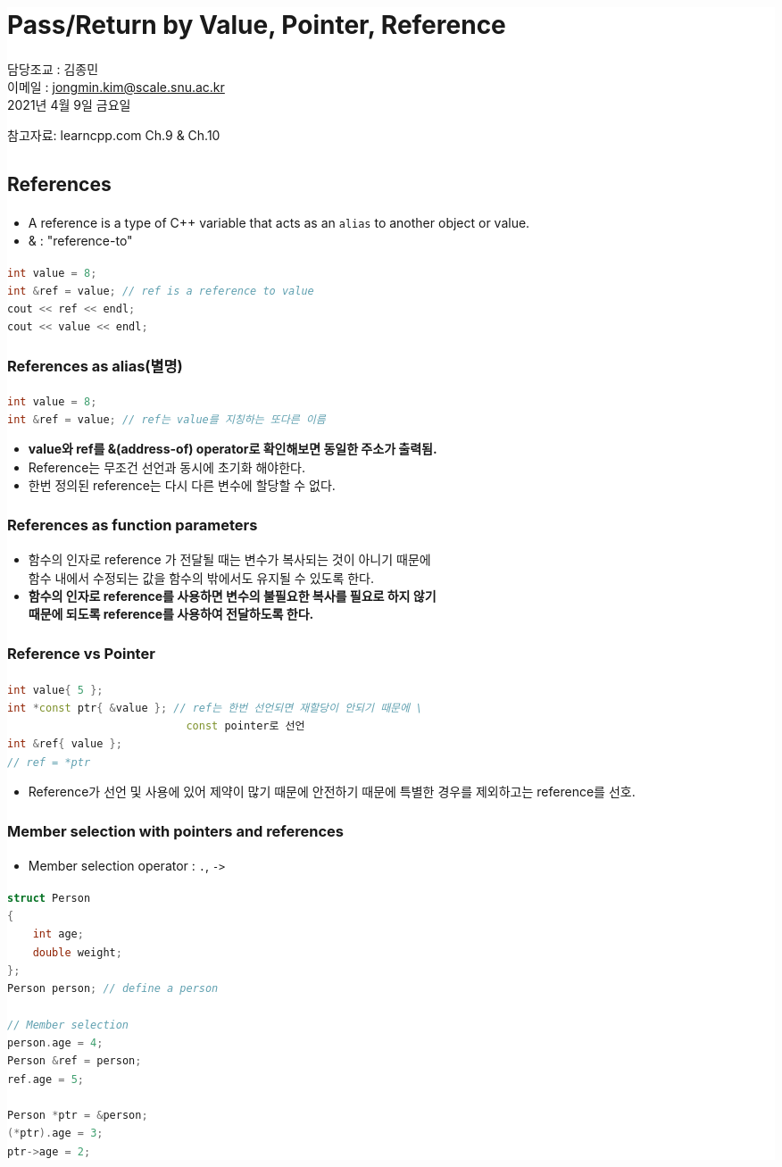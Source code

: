 ﻿
# Pass/Return by Value, Pointer, Reference
담당조교 : 김종민 \
이메일 : jongmin.kim@scale.snu.ac.kr \
2021년 4월 9일 금요일

참고자료: learncpp.com Ch.9 & Ch.10
## References
* A reference is a type of C++ variable that acts as an `alias` to another object or value.
* & : "reference-to"
``` c++
int value = 8;
int &ref = value; // ref is a reference to value
cout << ref << endl;
cout << value << endl;
```
### References as alias(별명)
``` c++
int value = 8;
int &ref = value; // ref는 value를 지칭하는 또다른 이름
```
* **value와 ref를 &(address-of) operator로 확인해보면 동일한 주소가 출력됨.**
* Reference는 무조건 선언과 동시에 초기화 해야한다.
* 한번 정의된 reference는 다시 다른 변수에 할당할 수 없다.

### References as function parameters
* 함수의 인자로 reference 가 전달될 때는 변수가 복사되는 것이 아니기 때문에 \
    함수 내에서 수정되는 값을 함수의 밖에서도 유지될 수 있도록 한다.
* **함수의 인자로 reference를 사용하면 변수의 불필요한 복사를 필요로 하지 않기 \
    때문에 되도록 reference를 사용하여 전달하도록 한다.**

### Reference vs Pointer 
``` c++
int value{ 5 };
int *const ptr{ &value }; // ref는 한번 선언되면 재할당이 안되기 때문에 \ 
                            const pointer로 선언
int &ref{ value };
// ref = *ptr
```
* Reference가 선언 및 사용에 있어 제약이 많기 때문에 안전하기 때문에 특별한 경우를 제외하고는 reference를 선호.

### Member selection with pointers and references
* Member selection operator : `.`, `->`
``` c++
struct Person
{
    int age;
    double weight;
};
Person person; // define a person

// Member selection
person.age = 4;
Person &ref = person;
ref.age = 5;

Person *ptr = &person;
(*ptr).age = 3;
ptr->age = 2;
```